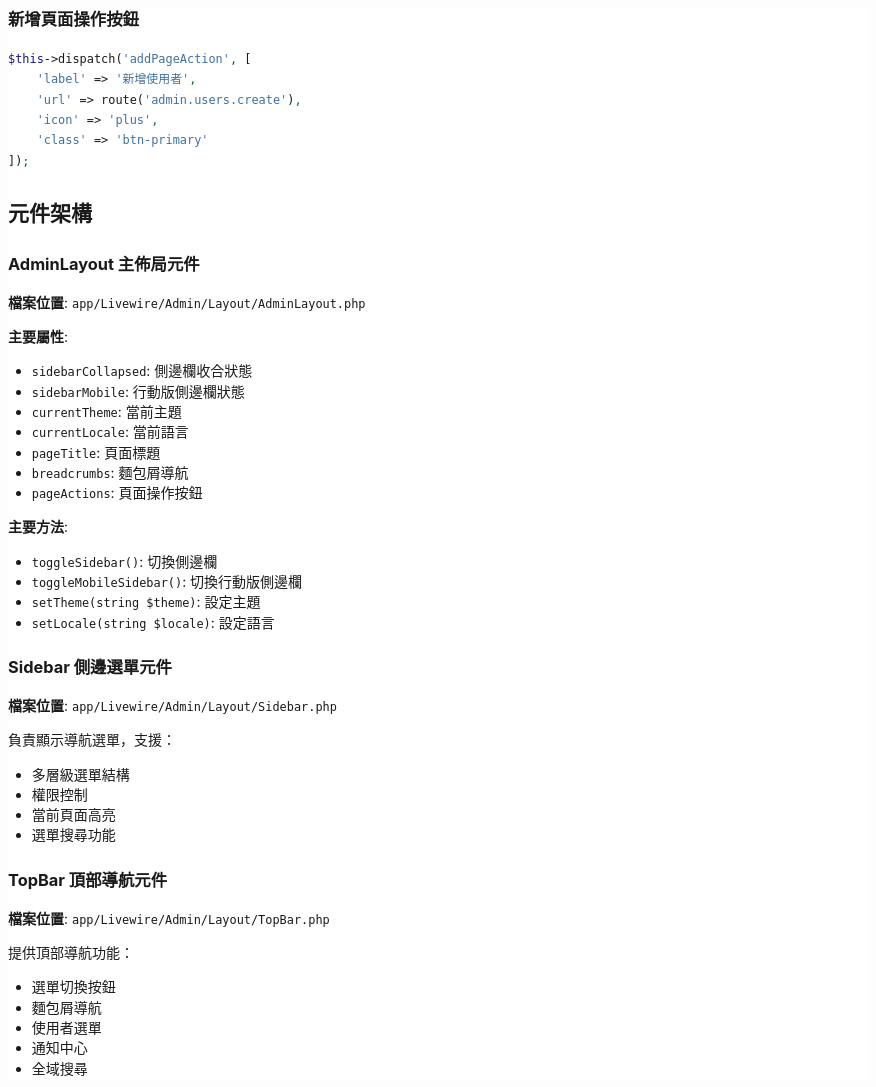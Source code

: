 ### 新增頁面操作按鈕

```php
$this->dispatch('addPageAction', [
    'label' => '新增使用者',
    'url' => route('admin.users.create'),
    'icon' => 'plus',
    'class' => 'btn-primary'
]);
```

## 元件架構

### AdminLayout 主佈局元件

**檔案位置**: `app/Livewire/Admin/Layout/AdminLayout.php`

**主要屬性**:
- `sidebarCollapsed`: 側邊欄收合狀態
- `sidebarMobile`: 行動版側邊欄狀態
- `currentTheme`: 當前主題
- `currentLocale`: 當前語言
- `pageTitle`: 頁面標題
- `breadcrumbs`: 麵包屑導航
- `pageActions`: 頁面操作按鈕

**主要方法**:
- `toggleSidebar()`: 切換側邊欄
- `toggleMobileSidebar()`: 切換行動版側邊欄
- `setTheme(string $theme)`: 設定主題
- `setLocale(string $locale)`: 設定語言

### Sidebar 側邊選單元件

**檔案位置**: `app/Livewire/Admin/Layout/Sidebar.php`

負責顯示導航選單，支援：
- 多層級選單結構
- 權限控制
- 當前頁面高亮
- 選單搜尋功能

### TopBar 頂部導航元件

**檔案位置**: `app/Livewire/Admin/Layout/TopBar.php`

提供頂部導航功能：
- 選單切換按鈕
- 麵包屑導航
- 使用者選單
- 通知中心
- 全域搜尋
